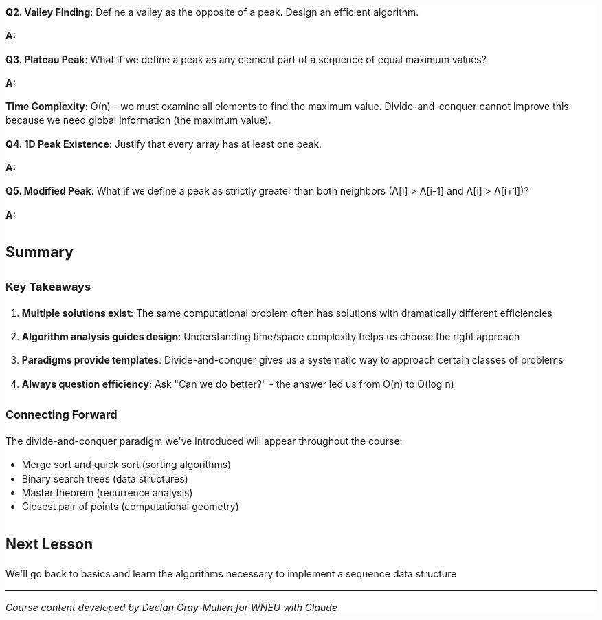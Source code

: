 **Q2. Valley Finding**: Define a valley as the opposite of a peak. Design an efficient algorithm.

**A:**

**Q3. Plateau Peak**: What if we define a peak as any element part of a sequence of equal maximum values?

**A:**

**Time Complexity**: O(n) - we must examine all elements to find the maximum value. Divide-and-conquer cannot improve this because we need global information (the maximum value).

**Q4. 1D Peak Existence**: Justify that every array has at least one peak.

**A:**

**Q5. Modified Peak**: What if we define a peak as strictly greater than both neighbors (A[i] > A[i-1] and A[i] > A[i+1])?

**A:**

## Summary

### Key Takeaways

1. **Multiple solutions exist**: The same computational problem often has solutions with dramatically different efficiencies

2. **Algorithm analysis guides design**: Understanding time/space complexity helps us choose the right approach

3. **Paradigms provide templates**: Divide-and-conquer gives us a systematic way to approach certain classes of problems

4. **Always question efficiency**: Ask "Can we do better?" - the answer led us from O(n) to O(log n)

### Connecting Forward

The divide-and-conquer paradigm we've introduced will appear throughout the course:

- Merge sort and quick sort (sorting algorithms)
- Binary search trees (data structures)
- Master theorem (recurrence analysis)
- Closest pair of points (computational geometry)

## Next Lesson

We'll go back to basics and learn the algorithms necessary to implement a sequence data structure

---

_Course content developed by Declan Gray-Mullen for WNEU with Claude_
